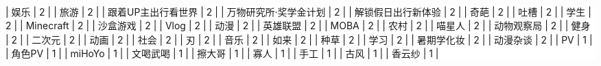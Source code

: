 | 娱乐 | 2 |
| 旅游 | 2 |
| 跟着UP主出行看世界 | 2 |
| 万物研究所·奖学金计划 | 2 |
| 解锁假日出行新体验 | 2 |
| 奇葩 | 2 |
| 吐槽 | 2 |
| 学生 | 2 |
| Minecraft | 2 |
| 沙盒游戏 | 2 |
| Vlog | 2 |
| 动漫 | 2 |
| 英雄联盟 | 2 |
| MOBA | 2 |
| 农村 | 2 |
| 喵星人 | 2 |
| 动物观察局 | 2 |
| 健身 | 2 |
| 二次元 | 2 |
| 动画 | 2 |
| 社会 | 2 |
| 刃 | 2 |
| 音乐 | 2 |
| 如来 | 2 |
| 种草 | 2 |
| 学习 | 2 |
| 暑期学化妆 | 2 |
| 动漫杂谈 | 2 |
| PV | 1 |
| 角色PV | 1 |
| miHoYo | 1 |
| 文喝武喝 | 1 |
| 擦大哥 | 1 |
| 寡人 | 1 |
| 手工 | 1 |
| 古风 | 1 |
| 香云纱 | 1 |